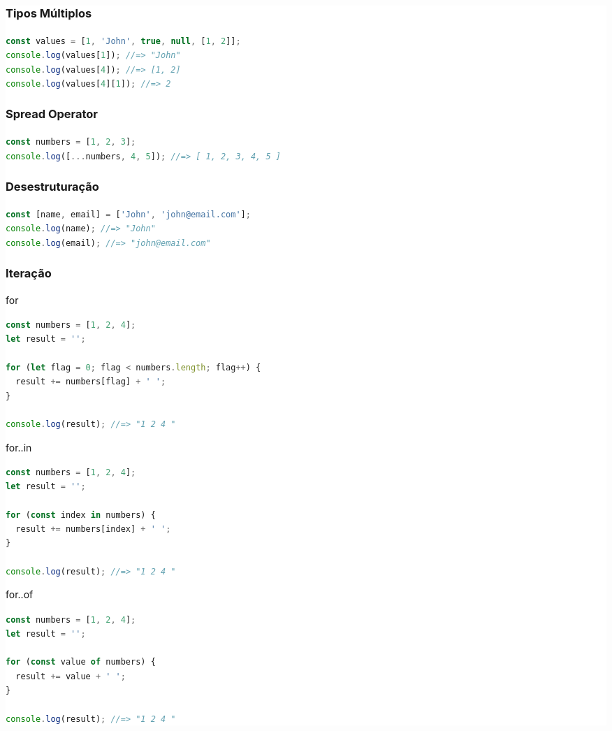 ### Tipos Múltiplos

```js
const values = [1, 'John', true, null, [1, 2]];
console.log(values[1]); //=> "John"
console.log(values[4]); //=> [1, 2]
console.log(values[4][1]); //=> 2
```

### Spread Operator

```js
const numbers = [1, 2, 3];
console.log([...numbers, 4, 5]); //=> [ 1, 2, 3, 4, 5 ]
```

### Desestruturação

```js
const [name, email] = ['John', 'john@email.com'];
console.log(name); //=> "John"
console.log(email); //=> "john@email.com"
```

### Iteração

for

```js
const numbers = [1, 2, 4];
let result = '';

for (let flag = 0; flag < numbers.length; flag++) {
  result += numbers[flag] + ' ';
}

console.log(result); //=> "1 2 4 "
```

for..in

```js
const numbers = [1, 2, 4];
let result = '';

for (const index in numbers) {
  result += numbers[index] + ' ';
}

console.log(result); //=> "1 2 4 "
```

for..of

```js
const numbers = [1, 2, 4];
let result = '';

for (const value of numbers) {
  result += value + ' ';
}

console.log(result); //=> "1 2 4 "
```
